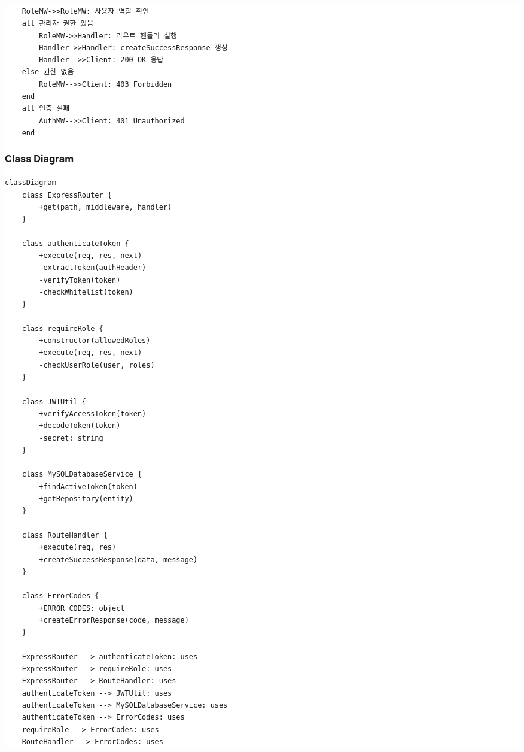 ```mermaid
    RoleMW->>RoleMW: 사용자 역할 확인
    alt 관리자 권한 있음
        RoleMW->>Handler: 라우트 핸들러 실행
        Handler->>Handler: createSuccessResponse 생성
        Handler-->>Client: 200 OK 응답
    else 권한 없음
        RoleMW-->>Client: 403 Forbidden
    end
    alt 인증 실패
        AuthMW-->>Client: 401 Unauthorized
    end
```

### Class Diagram

```mermaid
classDiagram
    class ExpressRouter {
        +get(path, middleware, handler)
    }
    
    class authenticateToken {
        +execute(req, res, next)
        -extractToken(authHeader)
        -verifyToken(token)
        -checkWhitelist(token)
    }
    
    class requireRole {
        +constructor(allowedRoles)
        +execute(req, res, next)
        -checkUserRole(user, roles)
    }
    
    class JWTUtil {
        +verifyAccessToken(token)
        +decodeToken(token)
        -secret: string
    }
    
    class MySQLDatabaseService {
        +findActiveToken(token)
        +getRepository(entity)
    }
    
    class RouteHandler {
        +execute(req, res)
        +createSuccessResponse(data, message)
    }
    
    class ErrorCodes {
        +ERROR_CODES: object
        +createErrorResponse(code, message)
    }
    
    ExpressRouter --> authenticateToken: uses
    ExpressRouter --> requireRole: uses
    ExpressRouter --> RouteHandler: uses
    authenticateToken --> JWTUtil: uses
    authenticateToken --> MySQLDatabaseService: uses
    authenticateToken --> ErrorCodes: uses
    requireRole --> ErrorCodes: uses
    RouteHandler --> ErrorCodes: uses
```